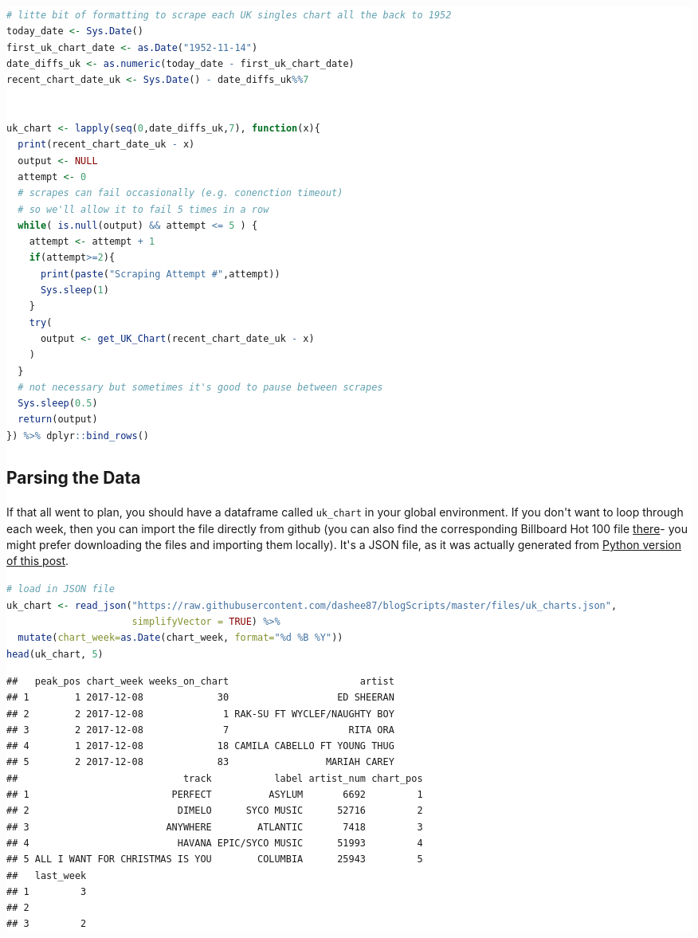 ```r
# litte bit of formatting to scrape each UK singles chart all the back to 1952
today_date <- Sys.Date()
first_uk_chart_date <- as.Date("1952-11-14")
date_diffs_uk <- as.numeric(today_date - first_uk_chart_date)
recent_chart_date_uk <- Sys.Date() - date_diffs_uk%%7


uk_chart <- lapply(seq(0,date_diffs_uk,7), function(x){
  print(recent_chart_date_uk - x)
  output <- NULL
  attempt <- 0
  # scrapes can fail occasionally (e.g. conenction timeout) 
  # so we'll allow it to fail 5 times in a row
  while( is.null(output) && attempt <= 5 ) {
    attempt <- attempt + 1
    if(attempt>=2){
      print(paste("Scraping Attempt #",attempt))
      Sys.sleep(1)
    }
    try(
      output <- get_UK_Chart(recent_chart_date_uk - x)
    )
  }
  # not necessary but sometimes it's good to pause between scrapes
  Sys.sleep(0.5)
  return(output)
}) %>% dplyr::bind_rows()
```

## Parsing the Data

If that all went to plan, you should have a dataframe called `uk_chart` in your global environment. If you don't want to loop through each week, then you can import the file directly from github (you can also find the corresponding Billboard Hot 100 file [there](https://github.com/dashee87/blogScripts/tree/master/files)- you might prefer downloading the files and importing them locally). It's a JSON file, as it was actually generated from [Python version of this post](https://dashee87.github.io/data%20science/python/charting-the-rise-of-song-collaborations-with-scrapy-and-pandas/).


```r
# load in JSON file
uk_chart <- read_json("https://raw.githubusercontent.com/dashee87/blogScripts/master/files/uk_charts.json",
                      simplifyVector = TRUE) %>%
  mutate(chart_week=as.Date(chart_week, format="%d %B %Y"))
head(uk_chart, 5)
```

```
##   peak_pos chart_week weeks_on_chart                       artist
## 1        1 2017-12-08             30                   ED SHEERAN
## 2        2 2017-12-08              1 RAK-SU FT WYCLEF/NAUGHTY BOY
## 3        2 2017-12-08              7                     RITA ORA
## 4        1 2017-12-08             18 CAMILA CABELLO FT YOUNG THUG
## 5        2 2017-12-08             83                 MARIAH CAREY
##                             track           label artist_num chart_pos
## 1                         PERFECT          ASYLUM       6692         1
## 2                          DIMELO      SYCO MUSIC      52716         2
## 3                        ANYWHERE        ATLANTIC       7418         3
## 4                          HAVANA EPIC/SYCO MUSIC      51993         4
## 5 ALL I WANT FOR CHRISTMAS IS YOU        COLUMBIA      25943         5
##   last_week
## 1         3
## 2          
## 3         2
```